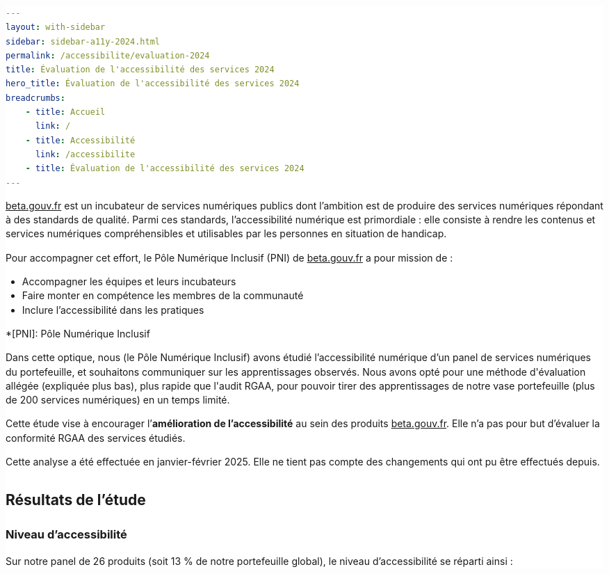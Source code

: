 ```yaml
---
layout: with-sidebar
sidebar: sidebar-a11y-2024.html
permalink: /accessibilite/evaluation-2024
title: Évaluation de l'accessibilité des services 2024
hero_title: Évaluation de l'accessibilité des services 2024
breadcrumbs:
    - title: Accueil
      link: /
    - title: Accessibilité
      link: /accessibilite
    - title: Évaluation de l'accessibilité des services 2024
---
```


[beta.gouv.fr](http://beta.gouv.fr) est un incubateur de services numériques publics dont l’ambition est de produire des services numériques répondant à des standards de qualité. Parmi ces standards, l’accessibilité numérique est primordiale : elle consiste à rendre les contenus et services numériques compréhensibles et utilisables par les personnes en situation de handicap.

Pour accompagner cet effort, le Pôle Numérique Inclusif (PNI) de [beta.gouv.fr](https://beta.gouv.fr) a pour mission de :

*   Accompagner les équipes et leurs incubateurs
*   Faire monter en compétence les membres de la communauté
*   Inclure l’accessibilité dans les pratiques

*[PNI]: Pôle Numérique Inclusif


Dans cette optique, nous (le Pôle Numérique Inclusif) avons étudié l’accessibilité numérique d’un panel de services numériques du portefeuille, et souhaitons communiquer sur les apprentissages observés. Nous avons opté pour une méthode d'évaluation allégée (expliquée plus bas), plus rapide que l'audit RGAA, pour pouvoir tirer des apprentissages de notre vase portefeuille (plus de 200 services numériques) en un temps limité.

Cette étude vise à encourager l’**amélioration de l’accessibilité** au sein des produits [beta.gouv.fr](http://beta.gouv.fr). Elle n’a pas pour but d’évaluer la conformité RGAA des services étudiés.

<p class="fr-text--sm">Cette analyse a été effectuée en janvier-février 2025. Elle ne tient pas compte des changements qui ont pu être effectués depuis.</p>

## Résultats de l’étude

### Niveau d’accessibilité

Sur notre panel de 26 produits (soit 13 % de notre portefeuille global), le niveau d’accessibilité se réparti ainsi :

<div role="group" class="fr-content-media fr-content-media--sm" aria-label="Répartition de l'échantillon par niveau d'accessibilité">
  <figure class="fr-content-media__img">